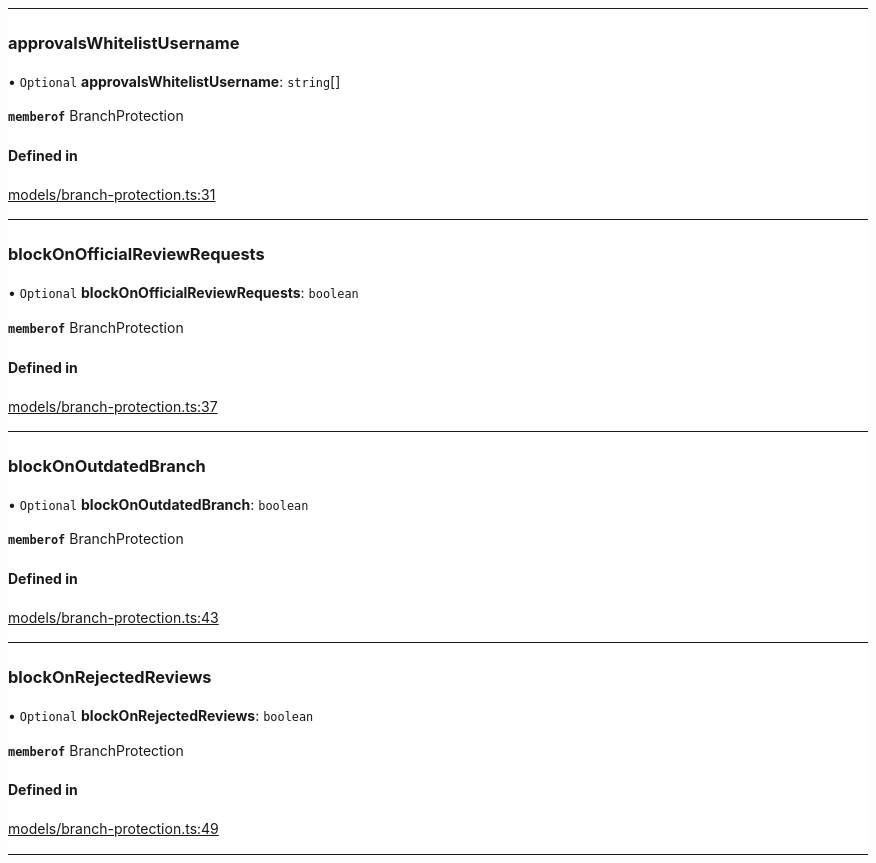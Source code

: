 ___

### <a id="approvalswhitelistusername" name="approvalswhitelistusername"></a> approvalsWhitelistUsername

• `Optional` **approvalsWhitelistUsername**: `string`[]

**`memberof`** BranchProtection

#### Defined in

[models/branch-protection.ts:31](https://github.com/unfoldingWord/dcs-js/blob/c677a54/models/branch-protection.ts#L31)

___

### <a id="blockonofficialreviewrequests" name="blockonofficialreviewrequests"></a> blockOnOfficialReviewRequests

• `Optional` **blockOnOfficialReviewRequests**: `boolean`

**`memberof`** BranchProtection

#### Defined in

[models/branch-protection.ts:37](https://github.com/unfoldingWord/dcs-js/blob/c677a54/models/branch-protection.ts#L37)

___

### <a id="blockonoutdatedbranch" name="blockonoutdatedbranch"></a> blockOnOutdatedBranch

• `Optional` **blockOnOutdatedBranch**: `boolean`

**`memberof`** BranchProtection

#### Defined in

[models/branch-protection.ts:43](https://github.com/unfoldingWord/dcs-js/blob/c677a54/models/branch-protection.ts#L43)

___

### <a id="blockonrejectedreviews" name="blockonrejectedreviews"></a> blockOnRejectedReviews

• `Optional` **blockOnRejectedReviews**: `boolean`

**`memberof`** BranchProtection

#### Defined in

[models/branch-protection.ts:49](https://github.com/unfoldingWord/dcs-js/blob/c677a54/models/branch-protection.ts#L49)

___
